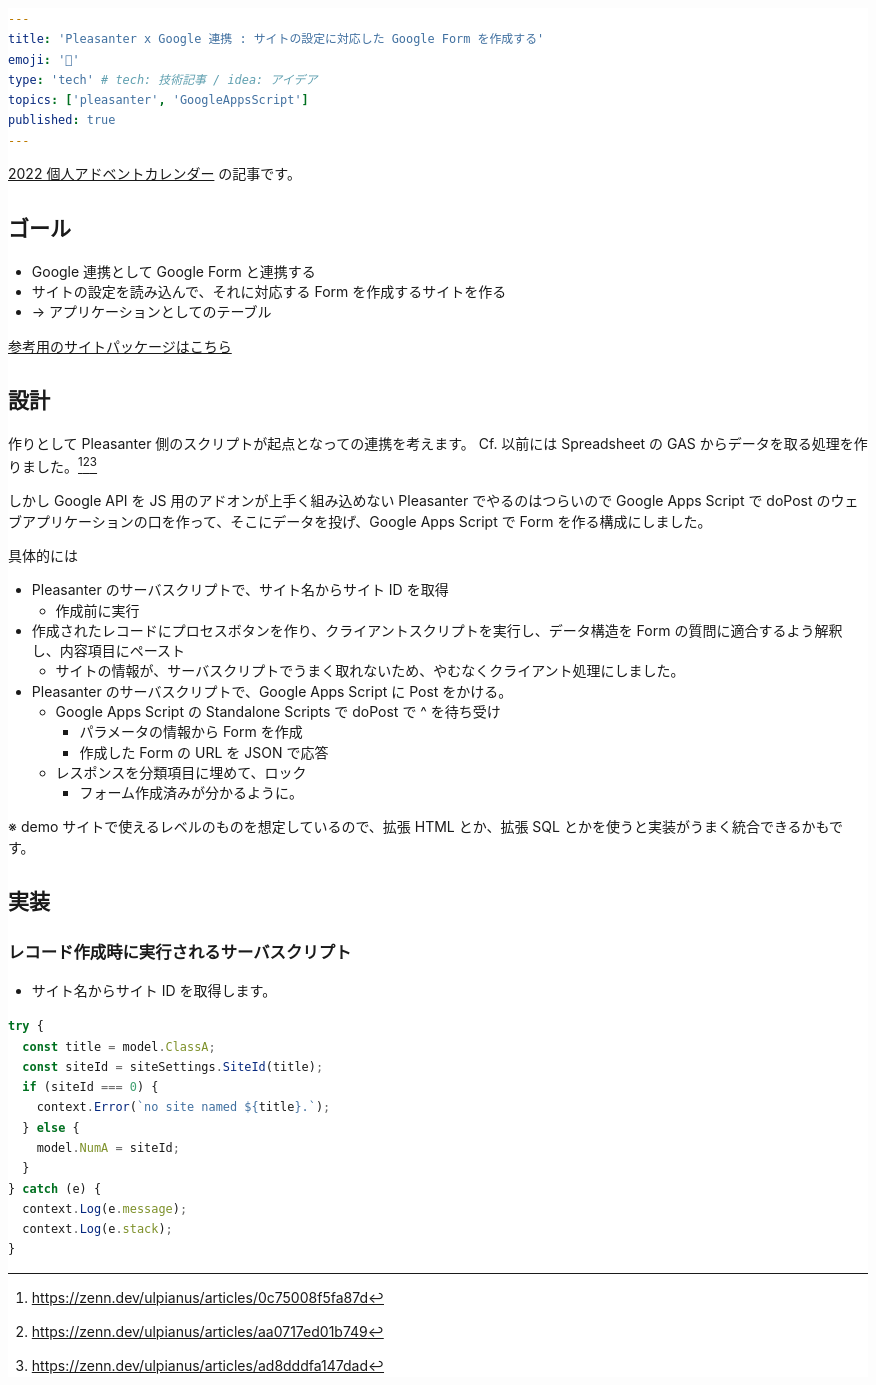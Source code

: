 ```yaml
---
title: 'Pleasanter x Google 連携 : サイトの設定に対応した Google Form を作成する'
emoji: '🍊'
type: 'tech' # tech: 技術記事 / idea: アイデア
topics: ['pleasanter', 'GoogleAppsScript']
published: true
---
```


[2022 個人アドベントカレンダー](https://qiita.com/advent-calendar/2022/papinianus) の記事です。

## ゴール

- Google 連携として Google Form と連携する
- サイトの設定を読み込んで、それに対応する Form を作成するサイトを作る
- → アプリケーションとしてのテーブル

[参考用のサイトパッケージはこちら](https://gist.github.com/papinianus/6b99394e296cf351d9d217717de436fa)

## 設計

作りとして Pleasanter 側のスクリプトが起点となっての連携を考えます。
Cf. 以前には Spreadsheet の GAS からデータを取る処理を作りました。[^1][^2][^3]

しかし Google API を JS 用のアドオンが上手く組み込めない Pleasanter でやるのはつらいので Google Apps Script で doPost のウェブアプリケーションの口を作って、そこにデータを投げ、Google Apps Script で Form を作る構成にしました。

具体的には

- Pleasanter のサーバスクリプトで、サイト名からサイト ID を取得
  - 作成前に実行
- 作成されたレコードにプロセスボタンを作り、クライアントスクリプトを実行し、データ構造を Form の質問に適合するよう解釈し、内容項目にペースト
  - サイトの情報が、サーバスクリプトでうまく取れないため、やむなくクライアント処理にしました。
- Pleasanter のサーバスクリプトで、Google Apps Script に Post をかける。
  - Google Apps Script の Standalone Scripts で doPost で ^ を待ち受け
    - パラメータの情報から Form を作成
    - 作成した Form の URL を JSON で応答
  - レスポンスを分類項目に埋めて、ロック
    - フォーム作成済みが分かるように。

※ demo サイトで使えるレベルのものを想定しているので、拡張 HTML とか、拡張 SQL とかを使うと実装がうまく統合できるかもです。

## 実装

### レコード作成時に実行されるサーバスクリプト

- サイト名からサイト ID を取得します。

```javascript
try {
  const title = model.ClassA;
  const siteId = siteSettings.SiteId(title);
  if (siteId === 0) {
    context.Error(`no site named ${title}.`);
  } else {
    model.NumA = siteId;
  }
} catch (e) {
  context.Log(e.message);
  context.Log(e.stack);
}
```


[^1]: https://zenn.dev/ulpianus/articles/0c75008f5fa87d
[^2]: https://zenn.dev/ulpianus/articles/aa0717ed01b749
[^3]: https://zenn.dev/ulpianus/articles/ad8dddfa147dad
[^4]: https://pleasanter.org/manual/server-script-site-settings-site-id